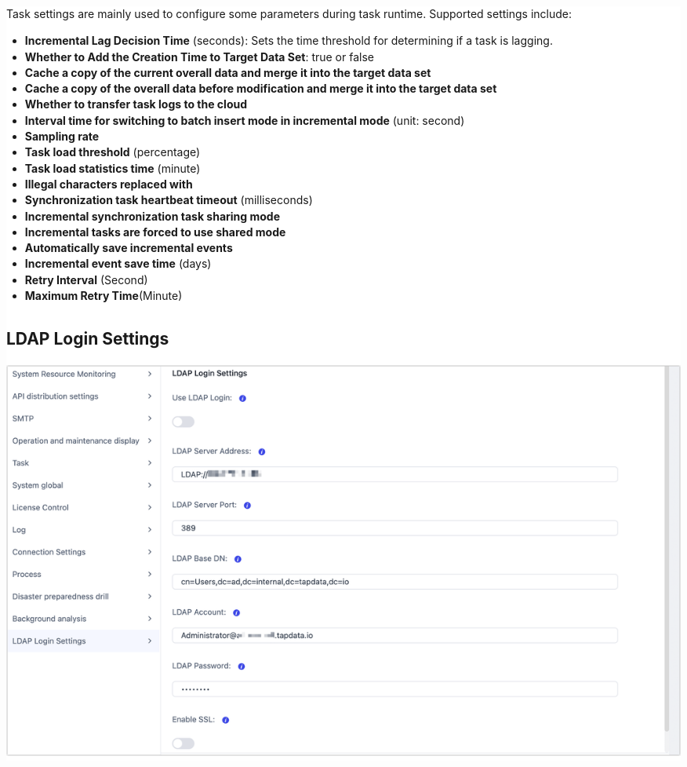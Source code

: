 Task settings are mainly used to configure some parameters during task runtime. Supported settings include:

- **Incremental Lag Decision Time** (seconds): Sets the time threshold for determining if a task is lagging.
- **Whether to Add the Creation Time to Target Data Set**: true or false
- **Cache a copy of the current overall data and merge it into the target data set**
- **Cache a copy of the overall data before modification and merge it into the target data set**
- **Whether to transfer task logs to the cloud**
- **Interval time for switching to batch insert mode in incremental mode** (unit: second)
- **Sampling rate**
- **Task load threshold** (percentage)
- **Task load statistics time** (minute)
- **Illegal characters replaced with**
- **Synchronization task heartbeat timeout** (milliseconds)
- **Incremental synchronization task sharing mode**
- **Incremental tasks are forced to use shared mode**
- **Automatically save incremental events**
- **Incremental event save time** (days)
- **Retry Interval** (Second)
- **Maximum Retry Time**(Minute)



## <span id="ldap">LDAP Login Settings</span>

![LDAP Authentication Settings](../../images/ldap_settings.png)
